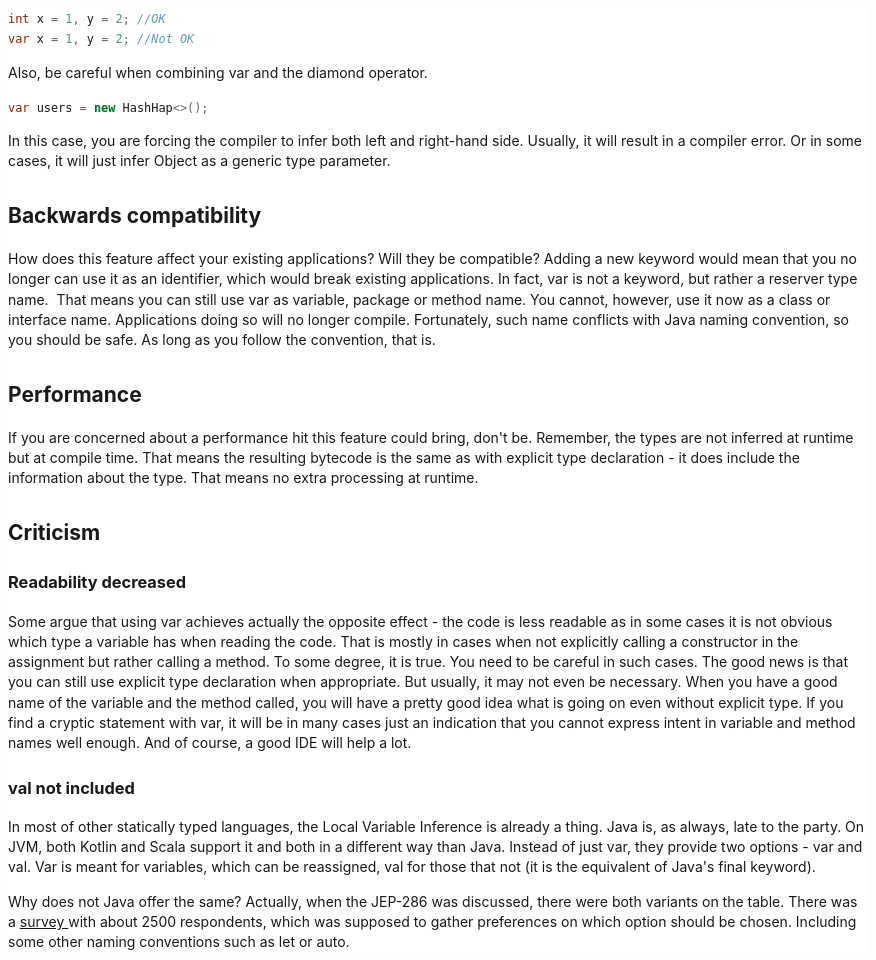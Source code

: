 ```java
int x = 1, y = 2; //OK
var x = 1, y = 2; //Not OK
```

Also, be careful when combining var and the diamond operator.

```java
var users = new HashHap<>();
```

In this case, you are forcing the compiler to infer both left and right-hand side. Usually, it will result in a compiler error. Or in some cases, it will just infer Object as a generic type parameter.

## Backwards compatibility

How does this feature affect your existing applications? Will they be compatible? Adding a new keyword would mean that you no longer can use it as an identifier, which would break existing applications. In fact, var is not a keyword, but rather a reserver type name.  That means you can still use var as variable, package or method name. You cannot, however, use it now as a class or interface name. Applications doing so will no longer compile. Fortunately, such name conflicts with Java naming convention, so you should be safe. As long as you follow the convention, that is.

## Performance

If you are concerned about a performance hit this feature could bring, don\'t be. Remember, the types are not inferred at runtime but at compile time. That means the resulting bytecode is the same as with explicit type declaration - it does include the information about the type. That means no extra processing at runtime.

## Criticism

### Readability decreased

Some argue that using var achieves actually the opposite effect - the code is less readable as in some cases it is not obvious which type a variable has when reading the code. That is mostly in cases when not explicitly calling a constructor in the assignment but rather calling a method. To some degree, it is true. You need to be careful in such cases. The good news is that you can still use explicit type declaration when appropriate. But usually, it may not even be necessary. When you have a good name of the variable and the method called, you will have a pretty good idea what is going on even without explicit type. If you find a cryptic statement with var, it will be in many cases just an indication that you cannot express intent in variable and method names well enough. And of course, a good IDE will help a lot.

### val not included

In most of other statically typed languages, the Local Variable Inference is already a thing. Java is, as always, late to the party. On JVM, both Kotlin and Scala support it and both in a different way than Java. Instead of just var, they provide two options - var and val. Var is meant for variables, which can be reassigned, val for those that not (it is the equivalent of Java\'s final keyword).

Why does not Java offer the same? Actually, when the JEP-286 was discussed, there were both variants on the table. There was a [survey ](https://www.surveymonkey.com/results/SM-FLWGS5PW/)with about 2500 respondents, which was supposed to gather preferences on which option should be chosen. Including some other naming conventions such as let or auto.
